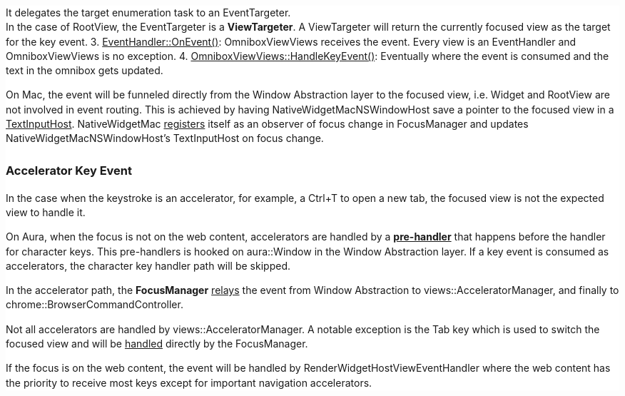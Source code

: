    It delegates the target enumeration task to an EventTargeter. \
   In the case of RootView, the EventTargeter is a **ViewTargeter**. A
   ViewTargeter will return the currently focused view as the target for the key
   event.
3. [EventHandler::OnEvent()](https://source.chromium.org/chromium/chromium/src/+/main:ui/events/event_handler.cc;drc=5b8933e94139a0ab5be46141666fdfcce0f624f6;l=29):
   OmniboxViewViews receives the event. Every view is an EventHandler and
   OmniboxViewViews is no exception.
4. [OmniboxViewViews::HandleKeyEvent()](https://source.chromium.org/chromium/chromium/src/+/main:chrome/browser/ui/views/omnibox/omnibox_view_views.cc;drc=5b8933e94139a0ab5be46141666fdfcce0f624f6;l=2171):
   Eventually where the event is consumed and the text in the omnibox gets
   updated.

On Mac, the event will be funneled directly from the Window Abstraction layer to
the focused view, i.e. Widget and RootView are not involved in event routing.
This is achieved by having NativeWidgetMacNSWindowHost save a pointer to the
focused view in a
[TextInputHost](https://source.chromium.org/chromium/chromium/src/+/main:ui/views/cocoa/text_input_host.mm;drc=7d9087d7348118b8ea5b12df100f4267dc56cadf;l=268).
NativeWidgetMac
[registers](https://source.chromium.org/chromium/chromium/src/+/main:ui/views/widget/native_widget_mac.mm;drc=1748fd17d0e2b542b0051955a9cccb2153ff6ea7;l=895)
itself as an observer of focus change in FocusManager and updates
NativeWidgetMacNSWindowHost’s TextInputHost on focus change.

### Accelerator Key Event

In the case when the keystroke is an accelerator, for example, a Ctrl+T to open
a new tab, the focused view is not the expected view to handle it.

On Aura, when the focus is not on the web content, accelerators are handled by a
**[pre-handler](https://source.chromium.org/chromium/chromium/src/+/main:ui/views/widget/focus_manager_event_handler.cc;drc=df872ce8fcce25af51aa6b0f9fe8b1135b687524;l=17)**
that happens before the handler for character keys. This pre-handlers is hooked
on aura::Window in the Window Abstraction layer. If a key event is consumed as
accelerators, the character key handler path will be skipped.

In the accelerator path, the **FocusManager**
[relays](https://source.chromium.org/chromium/chromium/src/+/main:ui/views/widget/focus_manager_event_handler.cc;drc=df872ce8fcce25af51aa6b0f9fe8b1135b687524;l=26)
the event from Window Abstraction to views::AcceleratorManager, and finally to
chrome::BrowserCommandController.

Not all accelerators are handled by views::AcceleratorManager. A notable
exception is the Tab key which is used to switch the focused view and will be
[handled](https://source.chromium.org/chromium/chromium/src/+/main:ui/views/focus/focus_manager.cc;drc=df872ce8fcce25af51aa6b0f9fe8b1135b687524;l=70)
directly by the FocusManager.

If the focus is on the web content, the event will be handled by
RenderWidgetHostViewEventHandler where the web content has the priority to
receive most keys except for important navigation accelerators.
